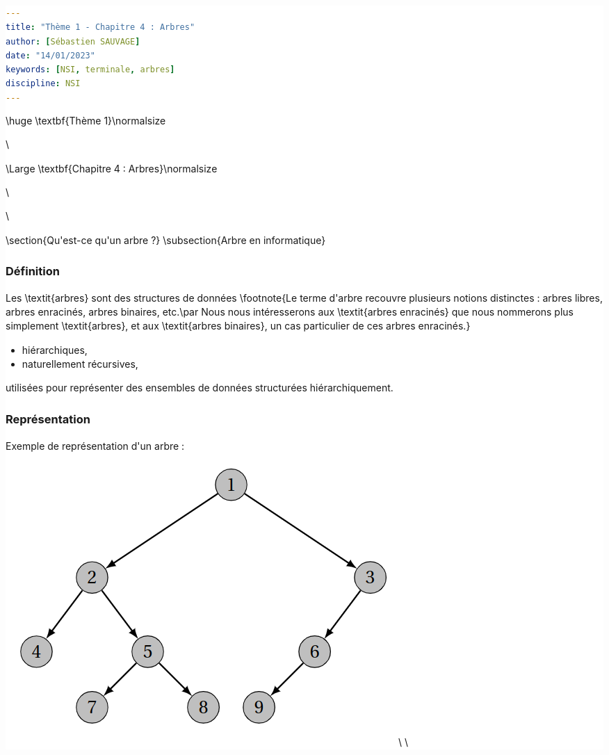 ```yaml
---
title: "Thème 1 - Chapitre 4 : Arbres"
author: [Sébastien SAUVAGE]
date: "14/01/2023"
keywords: [NSI, terminale, arbres]
discipline: NSI
---
```


\huge \textbf{Thème 1}\normalsize  

\ 

\Large \textbf{Chapitre 4 : Arbres}\normalsize  

\  

\  

\section{Qu'est-ce qu'un arbre ?}
\subsection{Arbre en informatique}
### Définition
Les \textit{arbres} sont des structures de données
\footnote{Le terme d'arbre recouvre plusieurs notions
distinctes : arbres libres, arbres enracinés, arbres binaires, etc.\par
Nous nous intéresserons aux \textit{arbres enracinés} que nous nommerons plus
simplement \textit{arbres}, et aux \textit{arbres binaires}, un cas particulier de
ces arbres enracinés.}  

- hiérarchiques,
 - naturellement récursives,  

utilisées pour représenter des ensembles de données structurées hiérarchiquement.

### Représentation
Exemple de représentation d'un arbre :  

![Arbre](./NSI_Tale_10_Arbres_Dessin.png)\ \  
